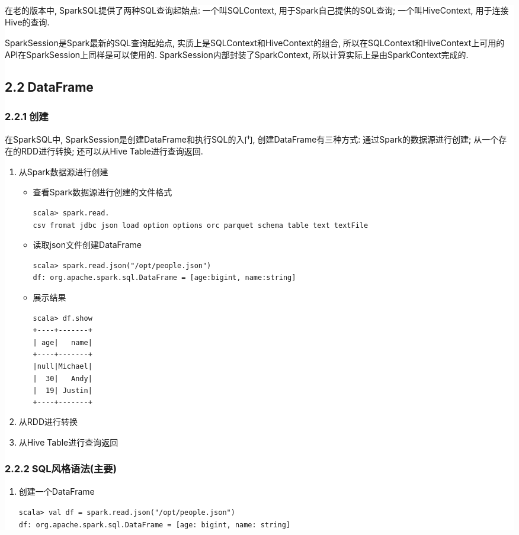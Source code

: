 在老的版本中, SparkSQL提供了两种SQL查询起始点: 一个叫SQLContext, 用于Spark自己提供的SQL查询; 一个叫HiveContext, 用于连接Hive的查询. 

SparkSession是Spark最新的SQL查询起始点, 实质上是SQLContext和HiveContext的组合, 所以在SQLContext和HiveContext上可用的API在SparkSession上同样是可以使用的.  SparkSession内部封装了SparkContext, 所以计算实际上是由SparkContext完成的. 

## 2.2 DataFrame

### 2.2.1 创建

在SparkSQL中, SparkSession是创建DataFrame和执行SQL的入门, 创建DataFrame有三种方式: 通过Spark的数据源进行创建; 从一个存在的RDD进行转换; 还可以从Hive Table进行查询返回. 

1. 从Spark数据源进行创建

   - 查看Spark数据源进行创建的文件格式

     ```
     scala> spark.read.
     csv fromat jdbc json load option options orc parquet schema table text textFile
     ```

   - 读取json文件创建DataFrame

     ```
     scala> spark.read.json("/opt/people.json")
     df: org.apache.spark.sql.DataFrame = [age:bigint, name:string]
     ```

   - 展示结果

     ```
     scala> df.show
     +----+-------+
     | age|   name|
     +----+-------+
     |null|Michael|
     |  30|   Andy|
     |  19| Justin|
     +----+-------+
     ```

2. 从RDD进行转换

3. 从Hive Table进行查询返回

### 2.2.2 SQL风格语法(主要)

1. 创建一个DataFrame

   ```
   scala> val df = spark.read.json("/opt/people.json")
   df: org.apache.spark.sql.DataFrame = [age: bigint, name: string]
   ```
